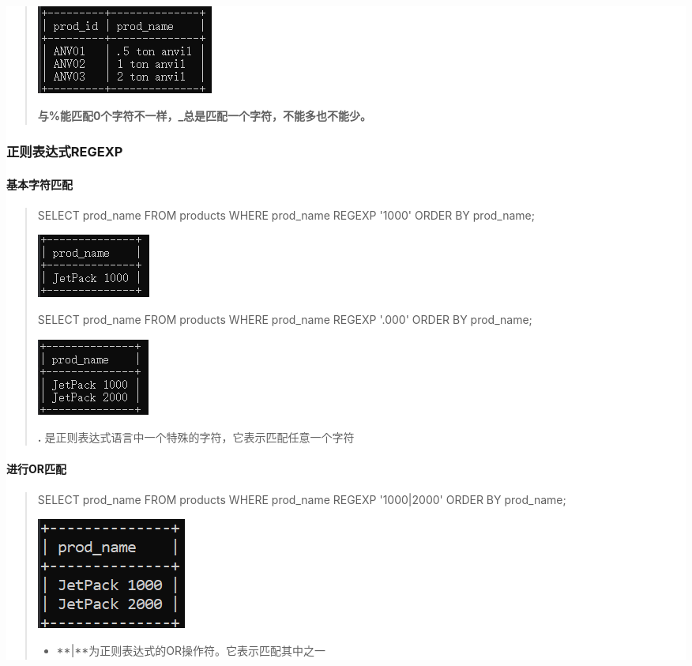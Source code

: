 > ![image-20210512152129549](./MySQL.assets/image-20210512152129549.png)
>
> **与%能匹配0个字符不一样，_总是匹配一个字符，不能多也不能少。**

### 正则表达式REGEXP

#### 基本字符匹配

> SELECT prod_name
> FROM products
> WHERE prod_name REGEXP '1000'
> ORDER BY prod_name;
>
> ![image-20210512154125384](./MySQL.assets/image-20210512154125384.png)
>
> SELECT prod_name
> FROM products
> WHERE prod_name REGEXP '.000'
> ORDER BY prod_name;
>
> ![image-20210512154208581](./MySQL.assets/image-20210512154208581.png)
>
> **.** 是正则表达式语言中一个特殊的字符，它表示匹配任意一个字符

#### 进行OR匹配

> SELECT prod_name
> FROM products
> WHERE prod_name REGEXP '1000|2000'
> ORDER BY prod_name;
>
> ![image-20210512155232383](./MySQL.assets/image-20210512155232383.png)
>
> - **|**为正则表达式的OR操作符。它表示匹配其中之一

